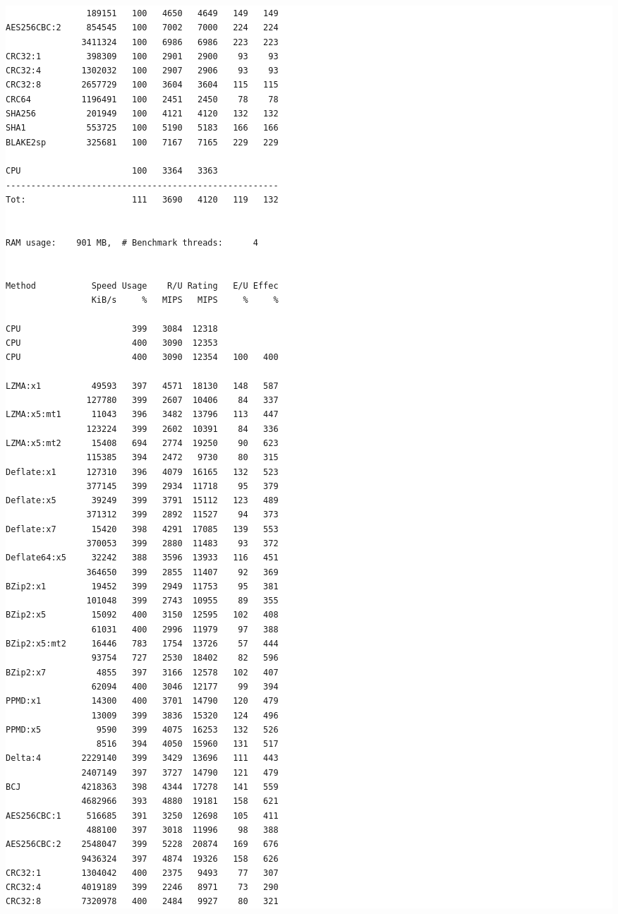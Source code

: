```shell
                189151   100   4650   4649   149   149
AES256CBC:2     854545   100   7002   7000   224   224
               3411324   100   6986   6986   223   223
CRC32:1         398309   100   2901   2900    93    93
CRC32:4        1302032   100   2907   2906    93    93
CRC32:8        2657729   100   3604   3604   115   115
CRC64          1196491   100   2451   2450    78    78
SHA256          201949   100   4121   4120   132   132
SHA1            553725   100   5190   5183   166   166
BLAKE2sp        325681   100   7167   7165   229   229

CPU                      100   3364   3363
------------------------------------------------------
Tot:                     111   3690   4120   119   132


RAM usage:    901 MB,  # Benchmark threads:      4


Method           Speed Usage    R/U Rating   E/U Effec
                 KiB/s     %   MIPS   MIPS     %     %

CPU                      399   3084  12318
CPU                      400   3090  12353
CPU                      400   3090  12354   100   400

LZMA:x1          49593   397   4571  18130   148   587
                127780   399   2607  10406    84   337
LZMA:x5:mt1      11043   396   3482  13796   113   447
                123224   399   2602  10391    84   336
LZMA:x5:mt2      15408   694   2774  19250    90   623
                115385   394   2472   9730    80   315
Deflate:x1      127310   396   4079  16165   132   523
                377145   399   2934  11718    95   379
Deflate:x5       39249   399   3791  15112   123   489
                371312   399   2892  11527    94   373
Deflate:x7       15420   398   4291  17085   139   553
                370053   399   2880  11483    93   372
Deflate64:x5     32242   388   3596  13933   116   451
                364650   399   2855  11407    92   369
BZip2:x1         19452   399   2949  11753    95   381
                101048   399   2743  10955    89   355
BZip2:x5         15092   400   3150  12595   102   408
                 61031   400   2996  11979    97   388
BZip2:x5:mt2     16446   783   1754  13726    57   444
                 93754   727   2530  18402    82   596
BZip2:x7          4855   397   3166  12578   102   407
                 62094   400   3046  12177    99   394
PPMD:x1          14300   400   3701  14790   120   479
                 13009   399   3836  15320   124   496
PPMD:x5           9590   399   4075  16253   132   526
                  8516   394   4050  15960   131   517
Delta:4        2229140   399   3429  13696   111   443
               2407149   397   3727  14790   121   479
BCJ            4218363   398   4344  17278   141   559
               4682966   393   4880  19181   158   621
AES256CBC:1     516685   391   3250  12698   105   411
                488100   397   3018  11996    98   388
AES256CBC:2    2548047   399   5228  20874   169   676
               9436324   397   4874  19326   158   626
CRC32:1        1304042   400   2375   9493    77   307
CRC32:4        4019189   399   2246   8971    73   290
CRC32:8        7320978   400   2484   9927    80   321
```